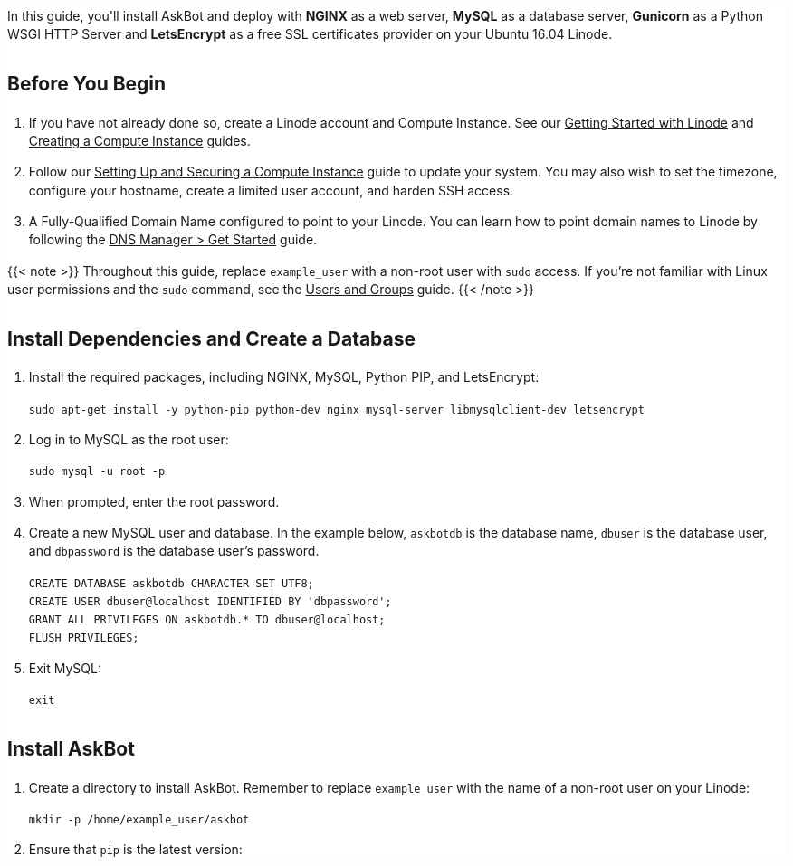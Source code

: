 In this guide, you'll install AskBot and deploy with **NGINX** as a web server, **MySQL** as a database server, **Gunicorn** as a Python WSGI HTTP Server and **LetsEncrypt** as a free SSL certificates provider on your Ubuntu 16.04 Linode.

## Before You Begin

1.  If you have not already done so, create a Linode account and Compute Instance. See our [Getting Started with Linode](/docs/products/platform/get-started/) and [Creating a Compute Instance](/docs/products/compute/compute-instances/guides/create/) guides.

1.  Follow our [Setting Up and Securing a Compute Instance](/docs/products/compute/compute-instances/guides/set-up-and-secure/) guide to update your system. You may also wish to set the timezone, configure your hostname, create a limited user account, and harden SSH access.

4.  A Fully-Qualified Domain Name configured to point to your Linode. You can learn how to point domain names to Linode by following the [DNS Manager > Get Started](/docs/products/networking/dns-manager/get-started/) guide.

{{< note >}}
Throughout this guide, replace `example_user` with a non-root user with `sudo` access. If you’re not familiar with Linux user permissions and the `sudo` command, see the [Users and Groups](/docs/guides/linux-users-and-groups/) guide.
{{< /note >}}

## Install Dependencies and Create a Database

1.  Install the required packages, including NGINX, MySQL, Python PIP, and LetsEncrypt:

        sudo apt-get install -y python-pip python-dev nginx mysql-server libmysqlclient-dev letsencrypt

2.  Log in to MySQL as the root user:

        sudo mysql -u root -p


3.  When prompted, enter the root password.

4.  Create a new MySQL user and database. In the example below, `askbotdb` is the database name, `dbuser` is the database user, and `dbpassword` is the database user’s password.

        CREATE DATABASE askbotdb CHARACTER SET UTF8;
        CREATE USER dbuser@localhost IDENTIFIED BY 'dbpassword';
        GRANT ALL PRIVILEGES ON askbotdb.* TO dbuser@localhost;
        FLUSH PRIVILEGES;

5.  Exit MySQL:

        exit

## Install AskBot

1.  Create a directory to install AskBot. Remember to replace `example_user` with the name of a non-root user on your Linode:

        mkdir -p /home/example_user/askbot

2.  Ensure that `pip` is the latest version:
